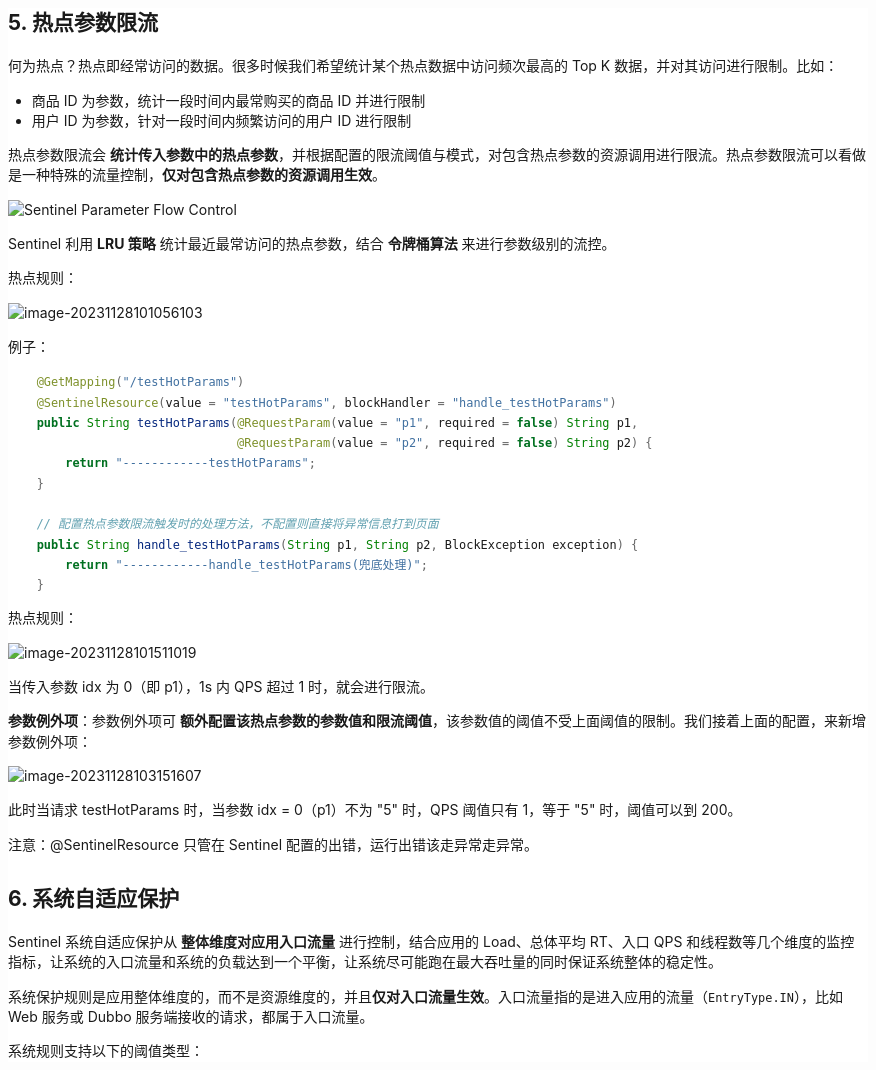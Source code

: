 ## 5. 热点参数限流

何为热点？热点即经常访问的数据。很多时候我们希望统计某个热点数据中访问频次最高的 Top K 数据，并对其访问进行限制。比如：

- 商品 ID 为参数，统计一段时间内最常购买的商品 ID 并进行限制
- 用户 ID 为参数，针对一段时间内频繁访问的用户 ID 进行限制

热点参数限流会 **统计传入参数中的热点参数**，并根据配置的限流阈值与模式，对包含热点参数的资源调用进行限流。热点参数限流可以看做是一种特殊的流量控制，**仅对包含热点参数的资源调用生效**。

![Sentinel Parameter Flow Control](https://run-notes.oss-cn-beijing.aliyuncs.com/notes/Java%2FSpringCloudAlibaba.assets-2023_11_28-1701136569.png)

Sentinel 利用 **LRU 策略** 统计最近最常访问的热点参数，结合 **令牌桶算法** 来进行参数级别的流控。

热点规则：

![image-20231128101056103](https://run-notes.oss-cn-beijing.aliyuncs.com/notes/Java%2FSpringCloudAlibaba.assets-2023_11_28-1701137457.png)

例子：

```java
    @GetMapping("/testHotParams")
    @SentinelResource(value = "testHotParams", blockHandler = "handle_testHotParams")
    public String testHotParams(@RequestParam(value = "p1", required = false) String p1,
                                @RequestParam(value = "p2", required = false) String p2) {
        return "------------testHotParams";
    }

    // 配置热点参数限流触发时的处理方法，不配置则直接将异常信息打到页面
    public String handle_testHotParams(String p1, String p2, BlockException exception) {
        return "------------handle_testHotParams(兜底处理)";
    }
```

热点规则：

![image-20231128101511019](https://run-notes.oss-cn-beijing.aliyuncs.com/notes/Java%2FSpringCloudAlibaba.assets-2023_11_28-1701137712.png)

当传入参数 idx 为 0（即 p1），1s 内 QPS 超过 1 时，就会进行限流。

**参数例外项**：参数例外项可 **额外配置该热点参数的参数值和限流阈值**，该参数值的阈值不受上面阈值的限制。我们接着上面的配置，来新增参数例外项：

![image-20231128103151607](https://run-notes.oss-cn-beijing.aliyuncs.com/notes/Java%2FSpringCloudAlibaba.assets-2023_11_28-1701138712.png)

此时当请求 testHotParams 时，当参数 idx = 0（p1）不为 "5" 时，QPS 阈值只有 1，等于 "5" 时，阈值可以到 200。

注意：@SentinelResource 只管在 Sentinel 配置的出错，运行出错该走异常走异常。

## 6. 系统自适应保护

Sentinel 系统自适应保护从 **整体维度对应用入口流量** 进行控制，结合应用的 Load、总体平均 RT、入口 QPS 和线程数等几个维度的监控指标，让系统的入口流量和系统的负载达到一个平衡，让系统尽可能跑在最大吞吐量的同时保证系统整体的稳定性。

系统保护规则是应用整体维度的，而不是资源维度的，并且**仅对入口流量生效**。入口流量指的是进入应用的流量（`EntryType.IN`），比如 Web 服务或 Dubbo 服务端接收的请求，都属于入口流量。

系统规则支持以下的阈值类型：
